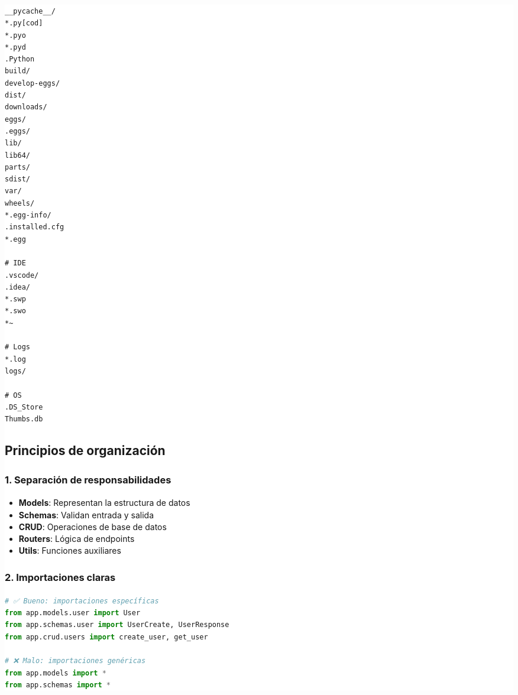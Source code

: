 ```gitignore
__pycache__/
*.py[cod]
*.pyo
*.pyd
.Python
build/
develop-eggs/
dist/
downloads/
eggs/
.eggs/
lib/
lib64/
parts/
sdist/
var/
wheels/
*.egg-info/
.installed.cfg
*.egg

# IDE
.vscode/
.idea/
*.swp
*.swo
*~

# Logs
*.log
logs/

# OS
.DS_Store
Thumbs.db
```

## Principios de organización

### 1. Separación de responsabilidades
- **Models**: Representan la estructura de datos
- **Schemas**: Validan entrada y salida
- **CRUD**: Operaciones de base de datos
- **Routers**: Lógica de endpoints
- **Utils**: Funciones auxiliares

### 2. Importaciones claras
```python
# ✅ Bueno: importaciones específicas
from app.models.user import User
from app.schemas.user import UserCreate, UserResponse
from app.crud.users import create_user, get_user

# ❌ Malo: importaciones genéricas
from app.models import *
from app.schemas import *
```
